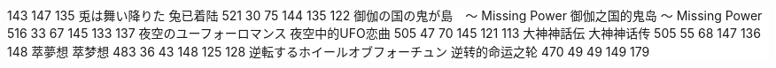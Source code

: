 </td></tr>
<tr>
<td>143</td>
<td>147</td>
<td>135</td>
<td>兎は舞い降りた</td>
<td>兔已着陆</td>
<td>521</td>
<td>30</td>
<td>75
</td></tr>
<tr>
<td>144</td>
<td>135</td>
<td>122</td>
<td>御伽の国の鬼が島　～ Missing Power</td>
<td>御伽之国的鬼岛 ～ Missing Power</td>
<td>516</td>
<td>33</td>
<td>67
</td></tr>
<tr>
<td>145</td>
<td>133</td>
<td>137</td>
<td>夜空のユーフォーロマンス</td>
<td>夜空中的UFO恋曲</td>
<td>505</td>
<td>47</td>
<td>70
</td></tr>
<tr>
<td>145</td>
<td>121</td>
<td>113</td>
<td>大神神話伝</td>
<td>大神神话传</td>
<td>505</td>
<td>55</td>
<td>68
</td></tr>
<tr>
<td>147</td>
<td>136</td>
<td>148</td>
<td>萃夢想</td>
<td>萃梦想</td>
<td>483</td>
<td>36</td>
<td>43
</td></tr>
<tr>
<td>148</td>
<td>125</td>
<td>128</td>
<td>逆転するホイールオブフォーチュン</td>
<td>逆转的命运之轮</td>
<td>470</td>
<td>49</td>
<td>49
</td></tr>
<tr>
<td>149</td>
<td>179</td>